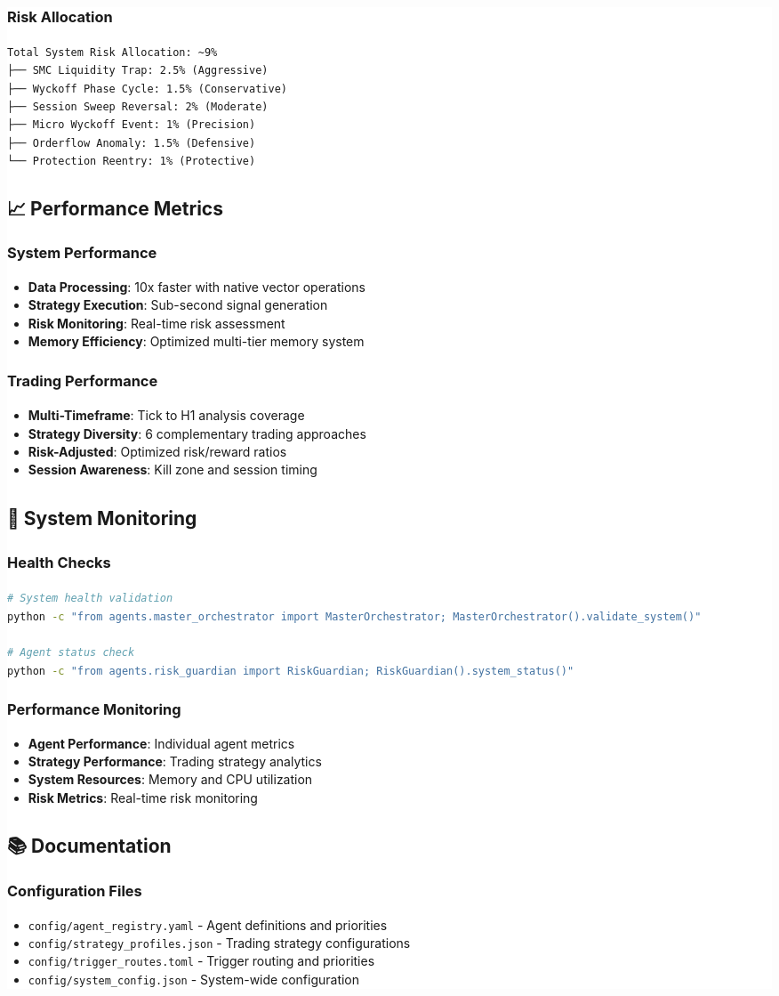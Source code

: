 ### **Risk Allocation**
```
Total System Risk Allocation: ~9%
├── SMC Liquidity Trap: 2.5% (Aggressive)
├── Wyckoff Phase Cycle: 1.5% (Conservative)
├── Session Sweep Reversal: 2% (Moderate)
├── Micro Wyckoff Event: 1% (Precision)
├── Orderflow Anomaly: 1.5% (Defensive)
└── Protection Reentry: 1% (Protective)
```

## 📈 **Performance Metrics**

### **System Performance**
- **Data Processing**: 10x faster with native vector operations
- **Strategy Execution**: Sub-second signal generation
- **Risk Monitoring**: Real-time risk assessment
- **Memory Efficiency**: Optimized multi-tier memory system

### **Trading Performance**
- **Multi-Timeframe**: Tick to H1 analysis coverage
- **Strategy Diversity**: 6 complementary trading approaches
- **Risk-Adjusted**: Optimized risk/reward ratios
- **Session Awareness**: Kill zone and session timing

## 🔄 **System Monitoring**

### **Health Checks**
```bash
# System health validation
python -c "from agents.master_orchestrator import MasterOrchestrator; MasterOrchestrator().validate_system()"

# Agent status check
python -c "from agents.risk_guardian import RiskGuardian; RiskGuardian().system_status()"
```

### **Performance Monitoring**
- **Agent Performance**: Individual agent metrics
- **Strategy Performance**: Trading strategy analytics
- **System Resources**: Memory and CPU utilization
- **Risk Metrics**: Real-time risk monitoring

## 📚 **Documentation**

### **Configuration Files**
- `config/agent_registry.yaml` - Agent definitions and priorities
- `config/strategy_profiles.json` - Trading strategy configurations
- `config/trigger_routes.toml` - Trigger routing and priorities
- `config/system_config.json` - System-wide configuration
